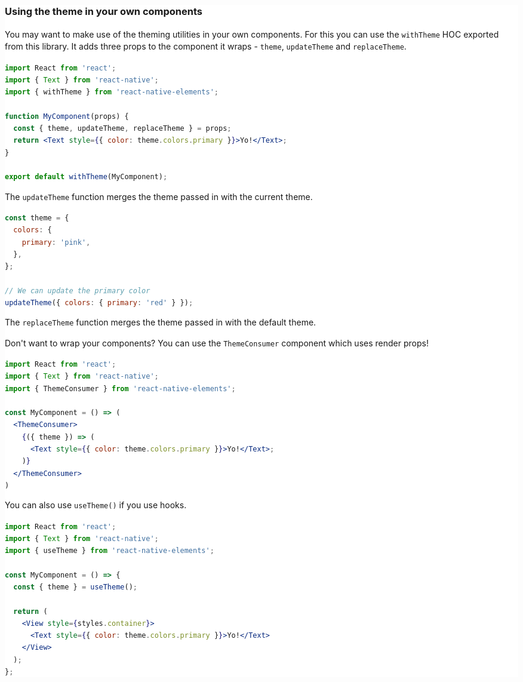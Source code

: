### Using the theme in your own components

You may want to make use of the theming utilities in your own components. For
this you can use the `withTheme` HOC exported from this library. It adds three
props to the component it wraps - `theme`, `updateTheme` and `replaceTheme`.

```jsx
import React from 'react';
import { Text } from 'react-native';
import { withTheme } from 'react-native-elements';

function MyComponent(props) {
  const { theme, updateTheme, replaceTheme } = props;
  return <Text style={{ color: theme.colors.primary }}>Yo!</Text>;
}

export default withTheme(MyComponent);
```

The `updateTheme` function merges the theme passed in with the current theme.

```jsx
const theme = {
  colors: {
    primary: 'pink',
  },
};

// We can update the primary color
updateTheme({ colors: { primary: 'red' } });
```

The `replaceTheme` function merges the theme passed in with the default theme.

Don't want to wrap your components? You can use the `ThemeConsumer` component
which uses render props!

```jsx
import React from 'react';
import { Text } from 'react-native';
import { ThemeConsumer } from 'react-native-elements';

const MyComponent = () => (
  <ThemeConsumer>
    {({ theme }) => (
      <Text style={{ color: theme.colors.primary }}>Yo!</Text>;
    )}
  </ThemeConsumer>
)
```

You can also use `useTheme()` if you use hooks.

```jsx
import React from 'react';
import { Text } from 'react-native';
import { useTheme } from 'react-native-elements';

const MyComponent = () => {
  const { theme } = useTheme();

  return (
    <View style={styles.container}>
      <Text style={{ color: theme.colors.primary }}>Yo!</Text>
    </View>
  );
};
```
